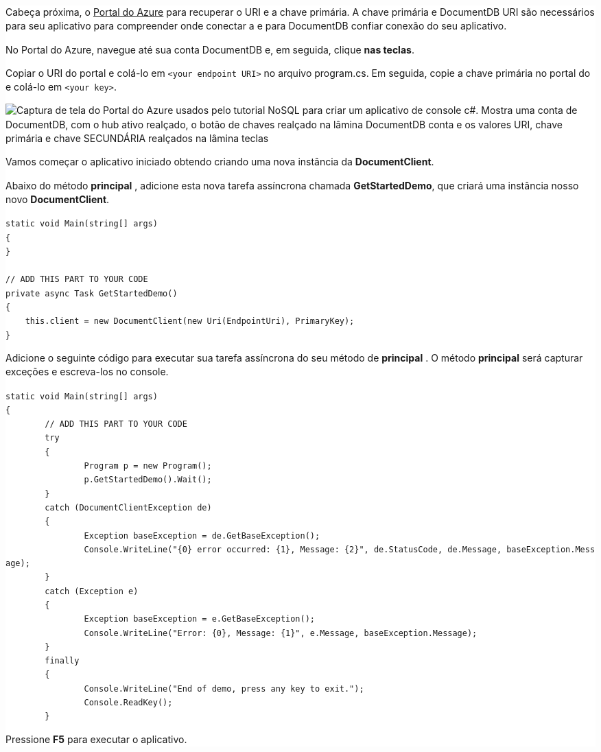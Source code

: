 Cabeça próxima, o [Portal do Azure](https://portal.azure.com) para recuperar o URI e a chave primária. A chave primária e DocumentDB URI são necessários para seu aplicativo para compreender onde conectar a e para DocumentDB confiar conexão do seu aplicativo.

No Portal do Azure, navegue até sua conta DocumentDB e, em seguida, clique **nas teclas**.

Copiar o URI do portal e colá-lo em `<your endpoint URI>` no arquivo program.cs. Em seguida, copie a chave primária no portal do e colá-lo em `<your key>`.

![Captura de tela do Portal do Azure usados pelo tutorial NoSQL para criar um aplicativo de console c#. Mostra uma conta de DocumentDB, com o hub ativo realçado, o botão de chaves realçado na lâmina DocumentDB conta e os valores URI, chave primária e chave SECUNDÁRIA realçados na lâmina teclas][keys]

Vamos começar o aplicativo iniciado obtendo criando uma nova instância da **DocumentClient**.

Abaixo do método **principal** , adicione esta nova tarefa assíncrona chamada **GetStartedDemo**, que criará uma instância nosso novo **DocumentClient**.

    static void Main(string[] args)
    {
    }

    // ADD THIS PART TO YOUR CODE
    private async Task GetStartedDemo()
    {
        this.client = new DocumentClient(new Uri(EndpointUri), PrimaryKey);
    }

Adicione o seguinte código para executar sua tarefa assíncrona do seu método de **principal** . O método **principal** será capturar exceções e escreva-los no console.

    static void Main(string[] args)
    {
            // ADD THIS PART TO YOUR CODE
            try
            {
                    Program p = new Program();
                    p.GetStartedDemo().Wait();
            }
            catch (DocumentClientException de)
            {
                    Exception baseException = de.GetBaseException();
                    Console.WriteLine("{0} error occurred: {1}, Message: {2}", de.StatusCode, de.Message, baseException.Message);
            }
            catch (Exception e)
            {
                    Exception baseException = e.GetBaseException();
                    Console.WriteLine("Error: {0}, Message: {1}", e.Message, baseException.Message);
            }
            finally
            {
                    Console.WriteLine("End of demo, press any key to exit.");
                    Console.ReadKey();
            }

Pressione **F5** para executar o aplicativo.


[documentdb-create-account]: documentdb-create-account.md
[documentdb-manage]: documentdb-manage.md
[keys]: media/documentdb-get-started/nosql-tutorial-keys.png